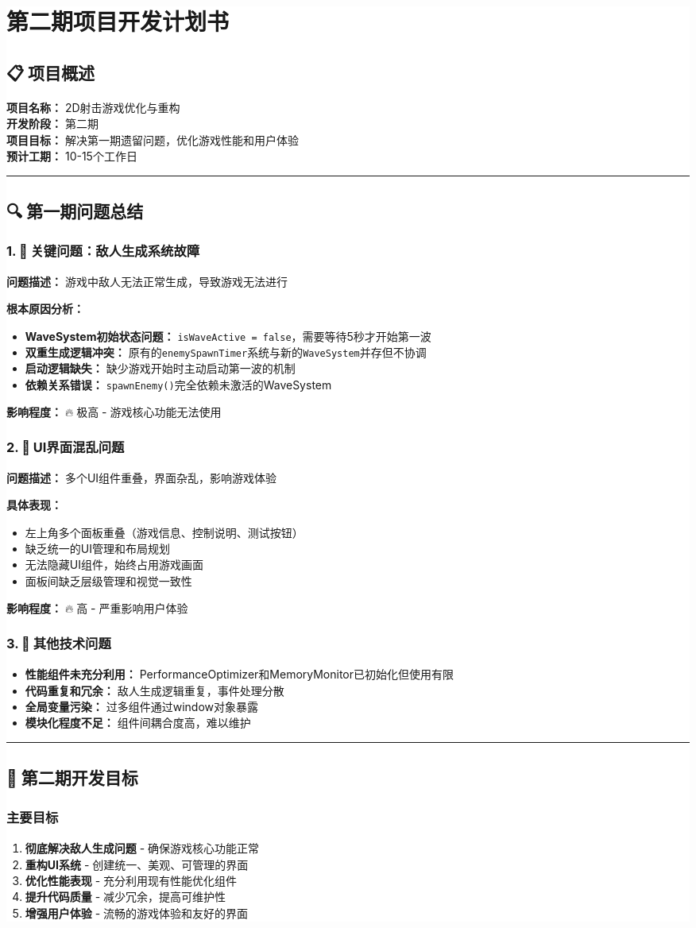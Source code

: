 # 第二期项目开发计划书

## 📋 项目概述

**项目名称：** 2D射击游戏优化与重构  
**开发阶段：** 第二期  
**项目目标：** 解决第一期遗留问题，优化游戏性能和用户体验  
**预计工期：** 10-15个工作日  

---

## 🔍 第一期问题总结

### 1. 🚨 关键问题：敌人生成系统故障

**问题描述：** 游戏中敌人无法正常生成，导致游戏无法进行

**根本原因分析：**
- **WaveSystem初始状态问题：** `isWaveActive = false`，需要等待5秒才开始第一波
- **双重生成逻辑冲突：** 原有的`enemySpawnTimer`系统与新的`WaveSystem`并存但不协调
- **启动逻辑缺失：** 缺少游戏开始时主动启动第一波的机制
- **依赖关系错误：** `spawnEnemy()`完全依赖未激活的WaveSystem

**影响程度：** 🔥 极高 - 游戏核心功能无法使用

### 2. 🎨 UI界面混乱问题

**问题描述：** 多个UI组件重叠，界面杂乱，影响游戏体验

**具体表现：**
- 左上角多个面板重叠（游戏信息、控制说明、测试按钮）
- 缺乏统一的UI管理和布局规划
- 无法隐藏UI组件，始终占用游戏画面
- 面板间缺乏层级管理和视觉一致性

**影响程度：** 🔥 高 - 严重影响用户体验

### 3. 🔧 其他技术问题

- **性能组件未充分利用：** PerformanceOptimizer和MemoryMonitor已初始化但使用有限
- **代码重复和冗余：** 敌人生成逻辑重复，事件处理分散
- **全局变量污染：** 过多组件通过window对象暴露
- **模块化程度不足：** 组件间耦合度高，难以维护

---

## 🎯 第二期开发目标

### 主要目标
1. **彻底解决敌人生成问题** - 确保游戏核心功能正常
2. **重构UI系统** - 创建统一、美观、可管理的界面
3. **优化性能表现** - 充分利用现有性能优化组件
4. **提升代码质量** - 减少冗余，提高可维护性
5. **增强用户体验** - 流畅的游戏体验和友好的界面
